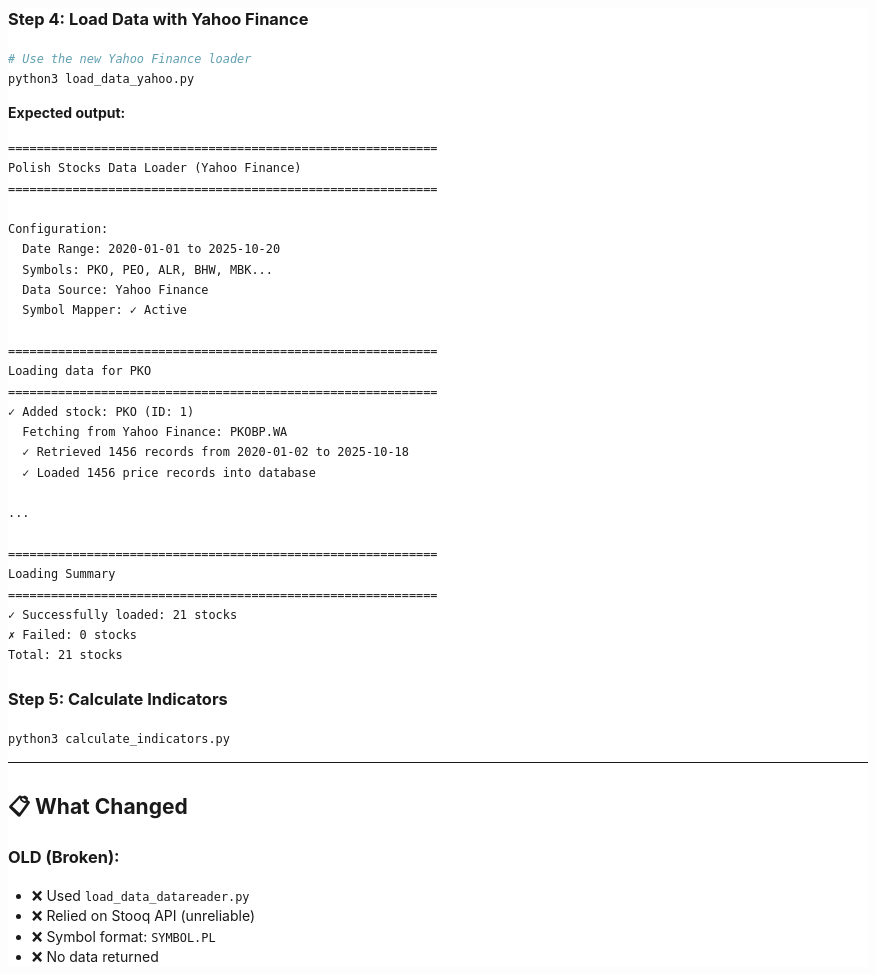 ### Step 4: Load Data with Yahoo Finance

```bash
# Use the new Yahoo Finance loader
python3 load_data_yahoo.py
```

**Expected output:**
```
============================================================
Polish Stocks Data Loader (Yahoo Finance)
============================================================

Configuration:
  Date Range: 2020-01-01 to 2025-10-20
  Symbols: PKO, PEO, ALR, BHW, MBK...
  Data Source: Yahoo Finance
  Symbol Mapper: ✓ Active

============================================================
Loading data for PKO
============================================================
✓ Added stock: PKO (ID: 1)
  Fetching from Yahoo Finance: PKOBP.WA
  ✓ Retrieved 1456 records from 2020-01-02 to 2025-10-18
  ✓ Loaded 1456 price records into database

...

============================================================
Loading Summary
============================================================
✓ Successfully loaded: 21 stocks
✗ Failed: 0 stocks
Total: 21 stocks
```

### Step 5: Calculate Indicators

```bash
python3 calculate_indicators.py
```

---

## 📋 What Changed

### OLD (Broken):
- ❌ Used `load_data_datareader.py`
- ❌ Relied on Stooq API (unreliable)
- ❌ Symbol format: `SYMBOL.PL`
- ❌ No data returned
